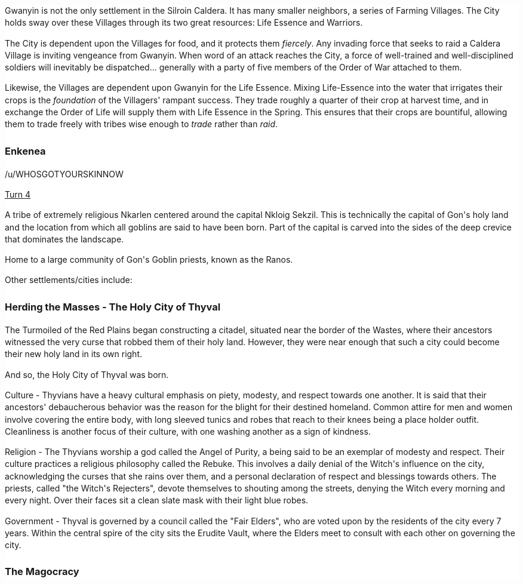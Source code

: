 Gwanyin is not the only settlement in the Silroin Caldera. It has many smaller neighbors, a series of Farming Villages. The City holds sway over these Villages through its two great resources: Life Essence and Warriors.

The City is dependent upon the Villages for food, and it protects them *fiercely*. Any invading force that seeks to raid a Caldera Village is inviting vengeance from Gwanyin. When word of an attack reaches the City, a force of well-trained and well-disciplined soldiers will inevitably be dispatched... generally with a party of five members of the Order of War attached to them.

Likewise, the Villages are dependent upon Gwanyin for the Life Essence. Mixing Life-Essence into the water that irrigates their crops is the *foundation* of the Villagers' rampant success. They trade roughly a quarter of their crop at harvest time, and in exchange the Order of Life will supply them with Life Essence in the Spring. This ensures that their crops are bountiful, allowing them to trade freely with tribes wise enough to *trade* rather than *raid*. 

### Enkenea

/u/WHOSGOTYOURSKINNOW 

[Turn 4](https://www.reddit.com/r/GodhoodWB/comments/fsee67/endless_pantheon_turn_4/fm1j8wf/)

A tribe of extremely religious Nkarlen centered around the capital Nkloig Sekzil. This is technically the capital of Gon's holy land and the location from which all goblins are said to have been born. Part of the capital is carved into the sides of the deep crevice that dominates the landscape.

Home to a large community of Gon's Goblin priests, known as the Ranos.

Other settlements/cities include:

### Herding the Masses - The Holy City of Thyval

The Turmoiled of the Red Plains began constructing a citadel, situated near the border of the Wastes, where their ancestors witnessed the very curse that robbed them of their holy land. However, they were near enough that such a city could become their new holy land in its own right.

And so, the Holy City of Thyval was born.

Culture - Thyvians have a heavy cultural emphasis on piety, modesty, and respect towards one another. It is said that their ancestors' debaucherous behavior was the reason for the blight for their destined homeland. Common attire for men and women involve covering the entire body, with long sleeved tunics and robes that reach to their knees being a place holder outfit. Cleanliness is another focus of their culture, with one washing another as a sign of kindness.

Religion - The Thyvians worship a god called the Angel of Purity, a being said to be an exemplar of modesty and respect. Their culture practices a religious philosophy called the Rebuke. This involves a daily denial of the Witch's influence on the city, acknowledging the curses that she rains over them, and a personal declaration of respect and blessings towards others. The priests, called "the Witch's Rejecters", devote themselves to shouting among the streets, denying the Witch every morning and every night. Over their faces sit a clean slate mask with their light blue robes.

Government - Thyval is governed by a council called the "Fair Elders", who are voted upon by the residents of the city every 7 years. Within the central spire of the city sits the Erudite Vault, where the Elders meet to consult with each other on governing the city.

### The Magocracy
